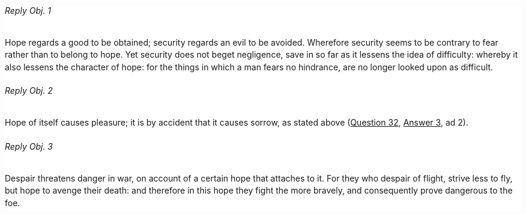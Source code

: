 ###### Reply Obj. 1
Hope regards a good to be obtained; security regards an evil to be avoided. Wherefore security seems to be contrary to fear rather than to belong to hope. Yet security does not beget negligence, save in so far as it lessens the idea of difficulty: whereby it also lessens the character of hope: for the things in which a man fears no hindrance, are no longer looked upon as difficult.  

###### Reply Obj. 2
Hope of itself causes pleasure; it is by accident that it causes sorrow, as stated above ([Question 32](32.%20Cause%20of%20Pleasure.md), [Answer 3](32.%20Cause%20of%20Pleasure.md#3.%20Whether%20hope%20and%20memory%20causes%20pleasure?%20), ad 2).  

###### Reply Obj. 3
Despair threatens danger in war, on account of a certain hope that attaches to it. For they who despair of flight, strive less to fly, but hope to avenge their death: and therefore in this hope they fight the more bravely, and consequently prove dangerous to the foe.